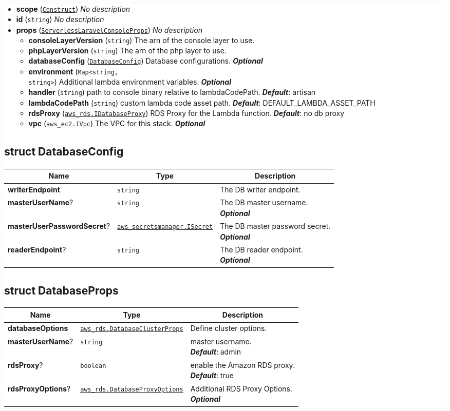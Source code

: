 * **scope** (<code>[Construct](#constructs-construct)</code>)  *No description*
* **id** (<code>string</code>)  *No description*
* **props** (<code>[ServerlessLaravelConsoleProps](#cdk-serverless-lamp-serverlesslaravelconsoleprops)</code>)  *No description*
  * **consoleLayerVersion** (<code>string</code>)  The arn of the console layer to use. 
  * **phpLayerVersion** (<code>string</code>)  The arn of the php layer to use. 
  * **databaseConfig** (<code>[DatabaseConfig](#cdk-serverless-lamp-databaseconfig)</code>)  Database configurations. __*Optional*__
  * **environment** (<code>Map<string, string></code>)  Additional lambda environment variables. __*Optional*__
  * **handler** (<code>string</code>)  path to console binary relative to lambdaCodePath. __*Default*__: artisan
  * **lambdaCodePath** (<code>string</code>)  custom lambda code asset path. __*Default*__: DEFAULT_LAMBDA_ASSET_PATH
  * **rdsProxy** (<code>[aws_rds.IDatabaseProxy](#aws-cdk-lib-aws-rds-idatabaseproxy)</code>)  RDS Proxy for the Lambda function. __*Default*__: no db proxy
  * **vpc** (<code>[aws_ec2.IVpc](#aws-cdk-lib-aws-ec2-ivpc)</code>)  The VPC for this stack. __*Optional*__




## struct DatabaseConfig  <a id="cdk-serverless-lamp-databaseconfig"></a>






Name | Type | Description 
-----|------|-------------
**writerEndpoint** | <code>string</code> | The DB writer endpoint.
**masterUserName**? | <code>string</code> | The DB master username.<br/>__*Optional*__
**masterUserPasswordSecret**? | <code>[aws_secretsmanager.ISecret](#aws-cdk-lib-aws-secretsmanager-isecret)</code> | The DB master password secret.<br/>__*Optional*__
**readerEndpoint**? | <code>string</code> | The DB reader endpoint.<br/>__*Optional*__



## struct DatabaseProps  <a id="cdk-serverless-lamp-databaseprops"></a>






Name | Type | Description 
-----|------|-------------
**databaseOptions** | <code>[aws_rds.DatabaseClusterProps](#aws-cdk-lib-aws-rds-databaseclusterprops)</code> | Define cluster options.
**masterUserName**? | <code>string</code> | master username.<br/>__*Default*__: admin
**rdsProxy**? | <code>boolean</code> | enable the Amazon RDS proxy.<br/>__*Default*__: true
**rdsProxyOptions**? | <code>[aws_rds.DatabaseProxyOptions](#aws-cdk-lib-aws-rds-databaseproxyoptions)</code> | Additional RDS Proxy Options.<br/>__*Optional*__

